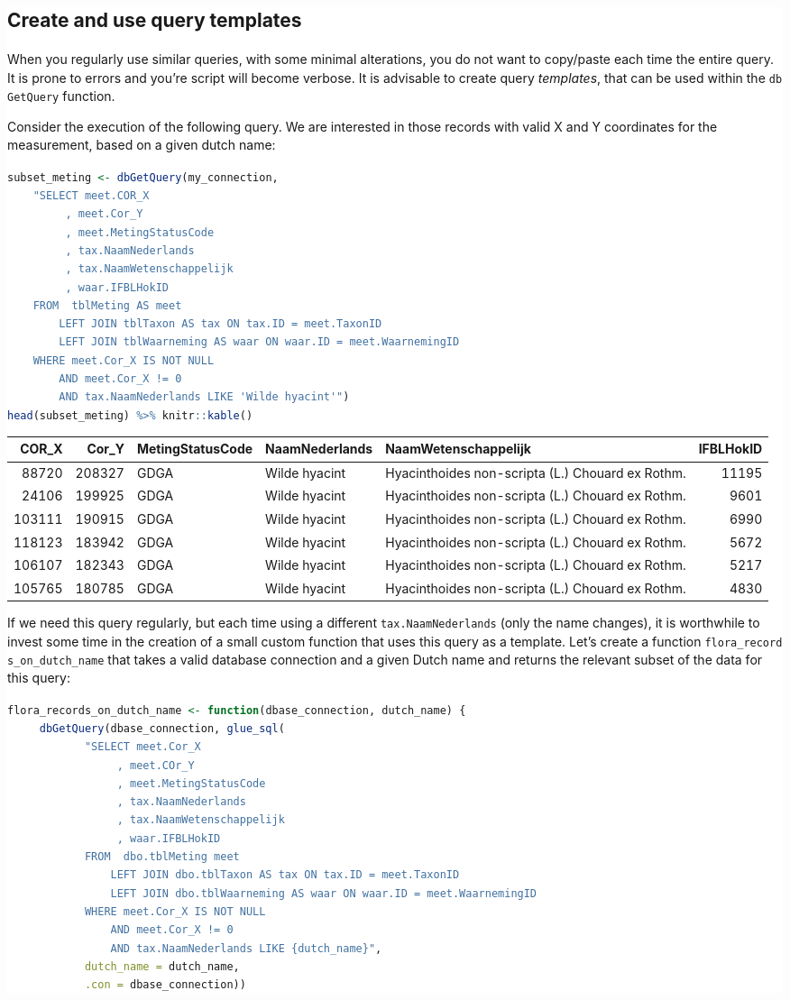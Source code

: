 Create and use query templates
------------------------------

When you regularly use similar queries, with some minimal alterations,
you do not want to copy/paste each time the entire query. It is prone to
errors and you’re script will become verbose. It is advisable to create
query *templates*, that can be used within the `dbGetQuery` function.

Consider the execution of the following query. We are interested in
those records with valid X and Y coordinates for the measurement, based
on a given dutch name:

``` r
subset_meting <- dbGetQuery(my_connection, 
    "SELECT meet.COR_X
         , meet.Cor_Y
         , meet.MetingStatusCode
         , tax.NaamNederlands
         , tax.NaamWetenschappelijk
         , waar.IFBLHokID
    FROM  tblMeting AS meet
        LEFT JOIN tblTaxon AS tax ON tax.ID = meet.TaxonID
        LEFT JOIN tblWaarneming AS waar ON waar.ID = meet.WaarnemingID
    WHERE meet.Cor_X IS NOT NULL
        AND meet.Cor_X != 0
        AND tax.NaamNederlands LIKE 'Wilde hyacint'")
head(subset_meting) %>% knitr::kable()
```

|  COR\_X|  Cor\_Y| MetingStatusCode | NaamNederlands | NaamWetenschappelijk                             |  IFBLHokID|
|-------:|-------:|:-----------------|:---------------|:-------------------------------------------------|----------:|
|   88720|  208327| GDGA             | Wilde hyacint  | Hyacinthoides non-scripta (L.) Chouard ex Rothm. |      11195|
|   24106|  199925| GDGA             | Wilde hyacint  | Hyacinthoides non-scripta (L.) Chouard ex Rothm. |       9601|
|  103111|  190915| GDGA             | Wilde hyacint  | Hyacinthoides non-scripta (L.) Chouard ex Rothm. |       6990|
|  118123|  183942| GDGA             | Wilde hyacint  | Hyacinthoides non-scripta (L.) Chouard ex Rothm. |       5672|
|  106107|  182343| GDGA             | Wilde hyacint  | Hyacinthoides non-scripta (L.) Chouard ex Rothm. |       5217|
|  105765|  180785| GDGA             | Wilde hyacint  | Hyacinthoides non-scripta (L.) Chouard ex Rothm. |       4830|

If we need this query regularly, but each time using a different
`tax.NaamNederlands` (only the name changes), it is worthwhile to invest
some time in the creation of a small custom function that uses this
query as a template. Let’s create a function
`flora_records_on_dutch_name` that takes a valid database connection and
a given Dutch name and returns the relevant subset of the data for this
query:

``` r
flora_records_on_dutch_name <- function(dbase_connection, dutch_name) {
     dbGetQuery(dbase_connection, glue_sql(
            "SELECT meet.Cor_X
                 , meet.COr_Y
                 , meet.MetingStatusCode
                 , tax.NaamNederlands
                 , tax.NaamWetenschappelijk
                 , waar.IFBLHokID
            FROM  dbo.tblMeting meet
                LEFT JOIN dbo.tblTaxon AS tax ON tax.ID = meet.TaxonID
                LEFT JOIN dbo.tblWaarneming AS waar ON waar.ID = meet.WaarnemingID
            WHERE meet.Cor_X IS NOT NULL
                AND meet.Cor_X != 0
                AND tax.NaamNederlands LIKE {dutch_name}",
            dutch_name = dutch_name,
            .con = dbase_connection))
```